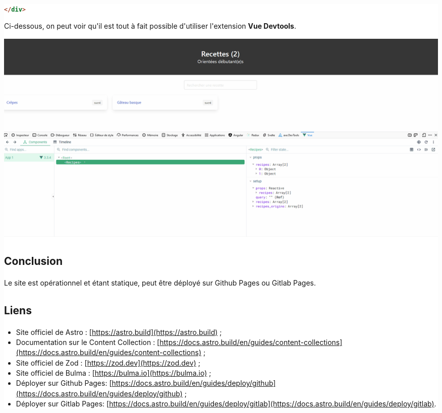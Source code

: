 ```html
</div>
```

Ci-dessous, on peut voir qu'il est tout à fait possible d'utiliser l'extension **Vue Devtools**.

![Aperçu avec Vue Devtools](./img/astro/astro_vuedevtools.gif)

## Conclusion

Le site est opérationnel et étant statique, peut être déployé sur Github Pages ou Gitlab Pages.

## Liens

- Site officiel de Astro : [https://astro.build](https://astro.build) ;
- Documentation sur le Content Collection : [https://docs.astro.build/en/guides/content-collections](https://docs.astro.build/en/guides/content-collections) ;
- Site officiel de Zod : [https://zod.dev](https://zod.dev) ;
- Site officiel de Bulma : [https://bulma.io](https://bulma.io) ;
- Déployer sur Github Pages: [https://docs.astro.build/en/guides/deploy/github](https://docs.astro.build/en/guides/deploy/github) ;
- Déployer sur Gitlab Pages: [https://docs.astro.build/en/guides/deploy/gitlab](https://docs.astro.build/en/guides/deploy/gitlab).
